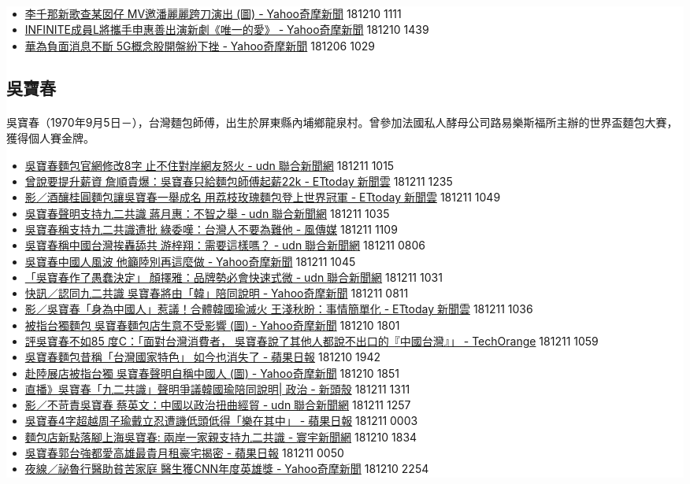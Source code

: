 - [李千那新歌查某囡仔 MV邀潘麗麗跨刀演出 (圖) - Yahoo奇摩新聞](https://tw.news.yahoo.com/%E6%9D%8E%E5%8D%83%E9%82%A3%E6%96%B0%E6%AD%8C%E6%9F%A5%E6%9F%90%E5%9B%A1%E4%BB%94-mv%E9%82%80%E6%BD%98%E9%BA%97%E9%BA%97%E8%B7%A8%E5%88%80%E6%BC%94%E5%87%BA-%E5%9C%96-031147351.html "李千那新歌查某囡仔 MV邀潘麗麗跨刀演出 (圖) - Yahoo奇摩新聞") 181210 1111
- [INFINITE成員L將攜手申惠善出演新劇《唯一的愛》 - Yahoo奇摩新聞](https://tw.news.yahoo.com/infinite%E6%88%90%E5%93%A1l%E5%B0%87%E6%94%9C%E6%89%8B%E7%94%B3%E6%83%A0%E5%96%84%E5%87%BA%E6%BC%94%E6%96%B0%E5%8A%87-%E5%94%AF-%E7%9A%84%E6%84%9B-063942133.html "INFINITE成員L將攜手申惠善出演新劇《唯一的愛》 - Yahoo奇摩新聞") 181210 1439
- [華為負面消息不斷 5G概念股開盤紛下挫 - Yahoo奇摩新聞](https://tw.news.yahoo.com/%E8%8F%AF%E7%82%BA%E8%B2%A0%E9%9D%A2%E6%B6%88%E6%81%AF%E4%B8%8D%E6%96%B7-5g%E6%A6%82%E5%BF%B5%E8%82%A1%E9%96%8B%E7%9B%A4%E7%B4%9B%E4%B8%8B%E6%8C%AB-022937426.html "華為負面消息不斷 5G概念股開盤紛下挫 - Yahoo奇摩新聞") 181206 1029

## 吳寶春

吳寶春（1970年9月5日－），台灣麵包師傅，出生於屏東縣內埔鄉龍泉村。曾參加法國私人酵母公司路易樂斯福所主辦的世界盃麵包大賽，獲得個人賽金牌。
- [吳寶春麵包官網修改8字 止不住對岸網友怒火 - udn 聯合新聞網](https://udn.com/news/story/12665/3530095 "吳寶春麵包官網修改8字 止不住對岸網友怒火 - udn 聯合新聞網") 181211 1015
- [曾說要提升薪資 詹順貴爆：吳寶春只給麵包師傅起薪22k - ETtoday 新聞雲](https://www.ettoday.net/news/20181211/1328034.htm "曾說要提升薪資 詹順貴爆：吳寶春只給麵包師傅起薪22k - ETtoday 新聞雲") 181211 1235
- [影／酒釀桂圓麵包讓吳寶春一舉成名 用荔枝玫瑰麵包登上世界冠軍 - ETtoday 新聞雲](https://www.ettoday.net/news/20181211/1327906.htm "影／酒釀桂圓麵包讓吳寶春一舉成名 用荔枝玫瑰麵包登上世界冠軍 - ETtoday 新聞雲") 181211 1049
- [吳寶春聲明支持九二共識 蔣月惠：不智之舉 - udn 聯合新聞網](https://udn.com/news/story/12665/3530165 "吳寶春聲明支持九二共識 蔣月惠：不智之舉 - udn 聯合新聞網") 181211 1035
- [吳寶春稱支持九二共識遭批 綠委嘆：台灣人不要為難他 - 風傳媒](https://www.storm.mg/article/699684 "吳寶春稱支持九二共識遭批 綠委嘆：台灣人不要為難他 - 風傳媒") 181211 1109
- [吳寶春稱中國台灣挨轟舔共 游梓翔：需要這樣嗎？ - udn 聯合新聞網](https://udn.com/news/story/6656/3530018 "吳寶春稱中國台灣挨轟舔共 游梓翔：需要這樣嗎？ - udn 聯合新聞網") 181211 0806
- [吳寶春中國人風波 他籲陸別再這麼做 - Yahoo奇摩新聞](https://tw.news.yahoo.com/%E5%90%B3%E5%AF%B6%E6%98%A5%E4%B8%AD%E5%9C%8B%E4%BA%BA%E9%A2%A8%E6%B3%A2-%E4%BB%96%E7%B1%B2%E9%99%B8%E5%88%A5%E5%86%8D%E9%80%99%E9%BA%BC%E5%81%9A-023022898.html "吳寶春中國人風波 他籲陸別再這麼做 - Yahoo奇摩新聞") 181211 1045
- [「吳寶春作了愚蠢決定」 顏擇雅：品牌勢必會快速式微 - udn 聯合新聞網](https://udn.com/news/story/7332/3530153 "「吳寶春作了愚蠢決定」 顏擇雅：品牌勢必會快速式微 - udn 聯合新聞網") 181211 1031
- [快訊／認同九二共識 吳寶春將由「韓」陪同說明 - Yahoo奇摩新聞](https://tw.news.yahoo.com/%E5%BF%AB%E8%A8%8A-%E8%AA%8D%E5%90%8C%E4%B9%9D%E4%BA%8C%E5%85%B1%E8%AD%98-%E5%90%B3%E5%AF%B6%E6%98%A5%E5%B0%87%E7%94%B1-%E9%9F%93-%E9%99%AA%E5%90%8C%E8%AA%AA%E6%98%8E-001155986.html "快訊／認同九二共識 吳寶春將由「韓」陪同說明 - Yahoo奇摩新聞") 181211 0811
- [影／吳寶春「身為中國人」惹議！合體韓國瑜滅火 王淺秋盼：事情簡單化 - ETtoday 新聞雲](https://www.ettoday.net/news/20181211/1327881.htm "影／吳寶春「身為中國人」惹議！合體韓國瑜滅火 王淺秋盼：事情簡單化 - ETtoday 新聞雲") 181211 1036
- [被指台獨麵包 吳寶春麵包店生意不受影響 (圖) - Yahoo奇摩新聞](https://tw.news.yahoo.com/%E8%A2%AB%E6%8C%87%E5%8F%B0%E7%8D%A8%E9%BA%B5%E5%8C%85-%E5%90%B3%E5%AF%B6%E6%98%A5%E9%BA%B5%E5%8C%85%E5%BA%97%E7%94%9F%E6%84%8F%E4%B8%8D%E5%8F%97%E5%BD%B1%E9%9F%BF-%E5%9C%96-100156703.html "被指台獨麵包 吳寶春麵包店生意不受影響 (圖) - Yahoo奇摩新聞") 181210 1801
- [評吳寶春不如85 度C：「面對台灣消費者， 吳寶春說了其他人都說不出口的『中國台灣』」 - TechOrange](https://buzzorange.com/2018/12/11/wu-pao-chun-said-i-come-from-taiwan-china/ "評吳寶春不如85 度C：「面對台灣消費者， 吳寶春說了其他人都說不出口的『中國台灣』」 - TechOrange") 181211 1059
- [吳寶春麵包昔稱「台灣國家特色」 如今也消失了 - 蘋果日報](https://tw.appledaily.com/new/realtime/20181210/1481349/ "吳寶春麵包昔稱「台灣國家特色」 如今也消失了 - 蘋果日報") 181210 1942
- [赴陸展店被指台獨 吳寶春聲明自稱中國人 (圖) - Yahoo奇摩新聞](https://tw.news.yahoo.com/%E8%B5%B4%E9%99%B8%E5%B1%95%E5%BA%97%E8%A2%AB%E6%8C%87%E5%8F%B0%E7%8D%A8-%E5%90%B3%E5%AF%B6%E6%98%A5%E8%81%B2%E6%98%8E%E8%87%AA%E7%A8%B1%E4%B8%AD%E5%9C%8B%E4%BA%BA-%E5%9C%96-105157679.html "赴陸展店被指台獨 吳寶春聲明自稱中國人 (圖) - Yahoo奇摩新聞") 181210 1851
- [直播》吳寶春「九二共識」聲明爭議韓國瑜陪同說明| 政治 - 新頭殼](https://newtalk.tw/news/view/2018-12-11/178973 "直播》吳寶春「九二共識」聲明爭議韓國瑜陪同說明| 政治 - 新頭殼") 181211 1311
- [影／不苛責吳寶春 蔡英文：中國以政治扭曲經貿 - udn 聯合新聞網](https://udn.com/news/story/12665/3530528 "影／不苛責吳寶春 蔡英文：中國以政治扭曲經貿 - udn 聯合新聞網") 181211 1257
- [吳寶春4字超越周子瑜戴立忍遭譏低頭低得「樂在其中」 - 蘋果日報](https://tw.appledaily.com/new/realtime/20181211/1481422/ "吳寶春4字超越周子瑜戴立忍遭譏低頭低得「樂在其中」 - 蘋果日報") 181211 0003
- [麵包店新點落腳上海吳寶春: 兩岸一家親支持九二共識 - 寰宇新聞網](http://globalnewstv.com.tw/201812/51854/ "麵包店新點落腳上海吳寶春: 兩岸一家親支持九二共識 - 寰宇新聞網") 181210 1834
- [吳寶春郭台強都愛高雄最貴月租豪宅揭密 - 蘋果日報](https://tw.appledaily.com/new/realtime/20181211/1481434/ "吳寶春郭台強都愛高雄最貴月租豪宅揭密 - 蘋果日報") 181211 0050
- [夜線／祕魯行醫助貧苦家庭 醫生獲CNN年度英雄獎 - Yahoo奇摩新聞](https://tw.news.yahoo.com/%E5%A4%9C%E7%B7%9A-%E7%A5%95%E9%AD%AF%E8%A1%8C%E9%86%AB%E5%8A%A9%E8%B2%A7%E8%8B%A6%E5%AE%B6%E5%BA%AD-%E9%86%AB%E7%94%9F%E7%8D%B2cnn%E5%B9%B4%E5%BA%A6%E8%8B%B1%E9%9B%84%E7%8D%8E-143016851.html "夜線／祕魯行醫助貧苦家庭 醫生獲CNN年度英雄獎 - Yahoo奇摩新聞") 181210 2254
